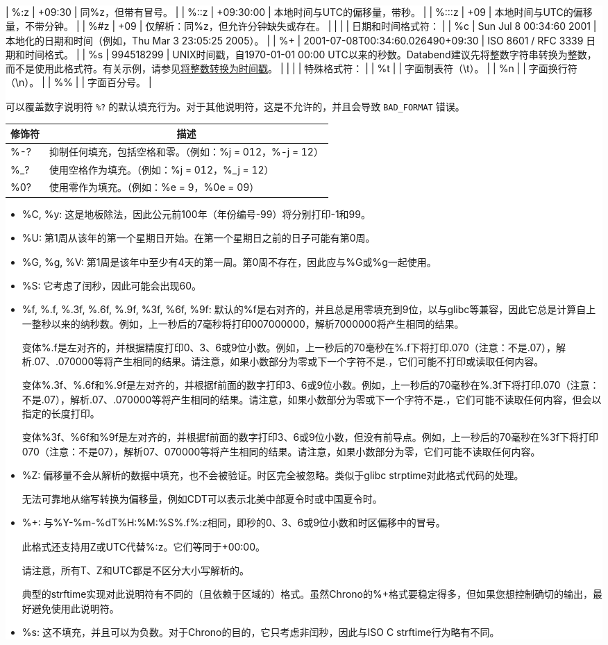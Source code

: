 | %:z   | +09:30                           | 同%z，但带有冒号。                                                                                                                                                                                                                                                                                                    |
| %::z  | +09:30:00                        | 本地时间与UTC的偏移量，带秒。                                                                                                                                                                                                                                                                                 |
| %:::z | +09                              | 本地时间与UTC的偏移量，不带分钟。                                                                                                                                                                                                                                                                              |
| %#z   | +09                              | 仅解析：同%z，但允许分钟缺失或存在。                                                                                                                                                                                                                                                           |
|       |                                  | 日期和时间格式符：                                                                                                                                                                                                                                                                                                         |
| %c    | Sun Jul 8 00:34:60 2001          | 本地化的日期和时间（例如，Thu Mar 3 23:05:25 2005）。                                                                                                                                                                                                                                                                         |
| %+    | 2001-07-08T00:34:60.026490+09:30 | ISO 8601 / RFC 3339 日期和时间格式。                                                                                                                                                                                                                                                                                         |
| %s    | 994518299                        | UNIX时间戳，自1970-01-01 00:00 UTC以来的秒数。Databend建议先将整数字符串转换为整数，而不是使用此格式符。有关示例，请参见[将整数转换为时间戳](/sql/sql-functions/datetime-functions/to-timestamp#example-2-converting-integer-to-timestamp)。 |
|       |                                  | 特殊格式符：                                                                                                                                                                                                                                                                                                             |
| %t    |                                  | 字面制表符（\t）。                                                                                                                                                                                                                                                                                                               |
| %n    |                                  | 字面换行符（\n）。                                                                                                                                                                                                                                                                                                           |
| %%    |                                  | 字面百分号。                                                                                                                                                                                                                                                                                                           |

可以覆盖数字说明符 `%?` 的默认填充行为。对于其他说明符，这是不允许的，并且会导致 `BAD_FORMAT` 错误。

| 修饰符   | 描述                                                                   |
| -------- | ----------------------------------------------------------------------------- |
| %-?      | 抑制任何填充，包括空格和零。（例如：%j = 012，%-j = 12） |
| %\_?     | 使用空格作为填充。（例如：%j = 012，%\_j = 12）                          |
| %0?      | 使用零作为填充。（例如：%e = 9，%0e = 09）                             |

- %C, %y: 这是地板除法，因此公元前100年（年份编号-99）将分别打印-1和99。

- %U: 第1周从该年的第一个星期日开始。在第一个星期日之前的日子可能有第0周。

- %G, %g, %V: 第1周是该年中至少有4天的第一周。第0周不存在，因此应与%G或%g一起使用。

- %S: 它考虑了闰秒，因此可能会出现60。

- %f, %.f, %.3f, %.6f, %.9f, %3f, %6f, %9f:
  默认的%f是右对齐的，并且总是用零填充到9位，以与glibc等兼容，因此它总是计算自上一整秒以来的纳秒数。例如，上一秒后的7毫秒将打印007000000，解析7000000将产生相同的结果。

  变体%.f是左对齐的，并根据精度打印0、3、6或9位小数。例如，上一秒后的70毫秒在%.f下将打印.070（注意：不是.07），解析.07、.070000等将产生相同的结果。请注意，如果小数部分为零或下一个字符不是.，它们可能不打印或读取任何内容。

  变体%.3f、%.6f和%.9f是左对齐的，并根据f前面的数字打印3、6或9位小数。例如，上一秒后的70毫秒在%.3f下将打印.070（注意：不是.07），解析.07、.070000等将产生相同的结果。请注意，如果小数部分为零或下一个字符不是.，它们可能不读取任何内容，但会以指定的长度打印。

  变体%3f、%6f和%9f是左对齐的，并根据f前面的数字打印3、6或9位小数，但没有前导点。例如，上一秒后的70毫秒在%3f下将打印070（注意：不是07），解析07、070000等将产生相同的结果。请注意，如果小数部分为零，它们可能不读取任何内容。

- %Z: 偏移量不会从解析的数据中填充，也不会被验证。时区完全被忽略。类似于glibc strptime对此格式代码的处理。

  无法可靠地从缩写转换为偏移量，例如CDT可以表示北美中部夏令时或中国夏令时。

- %+: 与%Y-%m-%dT%H:%M:%S%.f%:z相同，即秒的0、3、6或9位小数和时区偏移中的冒号。

  此格式还支持用Z或UTC代替%:z。它们等同于+00:00。

  请注意，所有T、Z和UTC都是不区分大小写解析的。

  典型的strftime实现对此说明符有不同的（且依赖于区域的）格式。虽然Chrono的%+格式要稳定得多，但如果您想控制确切的输出，最好避免使用此说明符。

- %s: 这不填充，并且可以为负数。对于Chrono的目的，它只考虑非闰秒，因此与ISO C strftime行为略有不同。